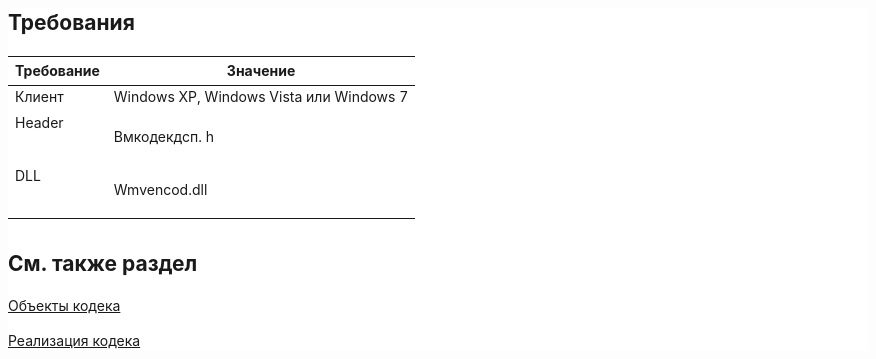 

 

## <a name="requirements"></a>Требования



| Требование | Значение |
|-------------------|-----------------------------------------------------------------------------------------|
| Клиент<br/> | Windows XP, Windows Vista или Windows 7<br/>                                       |
| Header<br/> | <dl> <dt>Вмкодекдсп. h</dt> </dl> |
| DLL<br/>    | <dl> <dt>Wmvencod.dll</dt> </dl> |



## <a name="see-also"></a>См. также раздел

<dl> <dt>

[Объекты кодека](codecobjects.md)
</dt> <dt>

[Реализация кодека](codecimplementation.md)
</dt> </dl>

 

 
